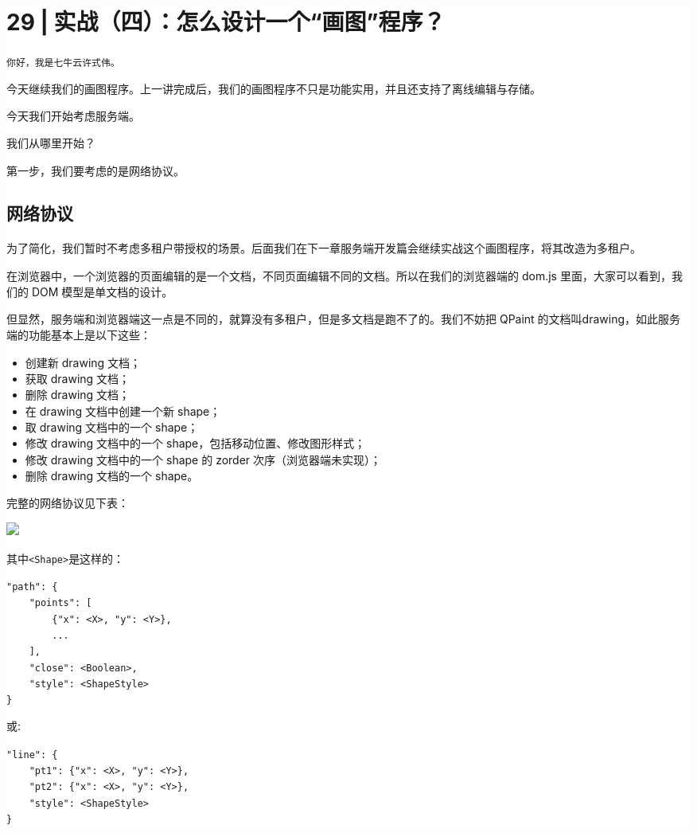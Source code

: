 # 29 | 实战（四）：怎么设计一个“画图”程序？

    你好，我是七牛云许式伟。

今天继续我们的画图程序。上一讲完成后，我们的画图程序不只是功能实用，并且还支持了离线编辑与存储。

今天我们开始考虑服务端。

我们从哪里开始？

第一步，我们要考虑的是网络协议。

## 网络协议

为了简化，我们暂时不考虑多租户带授权的场景。后面我们在下一章服务端开发篇会继续实战这个画图程序，将其改造为多租户。

在浏览器中，一个浏览器的页面编辑的是一个文档，不同页面编辑不同的文档。所以在我们的浏览器端的 dom.js 里面，大家可以看到，我们的 DOM 模型是单文档的设计。

但显然，服务端和浏览器端这一点是不同的，就算没有多租户，但是多文档是跑不了的。我们不妨把 QPaint 的文档叫drawing，如此服务端的功能基本上是以下这些：

*   创建新 drawing 文档；
*   获取 drawing 文档；
*   删除 drawing 文档；
*   在 drawing 文档中创建一个新 shape；
*   取 drawing 文档中的一个 shape；
*   修改 drawing 文档中的一个 shape，包括移动位置、修改图形样式；
*   修改 drawing 文档中的一个 shape 的 zorder 次序（浏览器端未实现）；
*   删除 drawing 文档的一个 shape。

完整的网络协议见下表：

![](https://static001.geekbang.org/resource/image/1b/c3/1b174cea94808537e21c5328ad2b8bc3.png)

其中`<Shape>`是这样的：

```
"path": {
    "points": [
        {"x": <X>, "y": <Y>},
        ...
    ],
    "close": <Boolean>,
    "style": <ShapeStyle>
}

```

或:

```
"line": {
    "pt1": {"x": <X>, "y": <Y>},
    "pt2": {"x": <X>, "y": <Y>},
    "style": <ShapeStyle>
}

```
